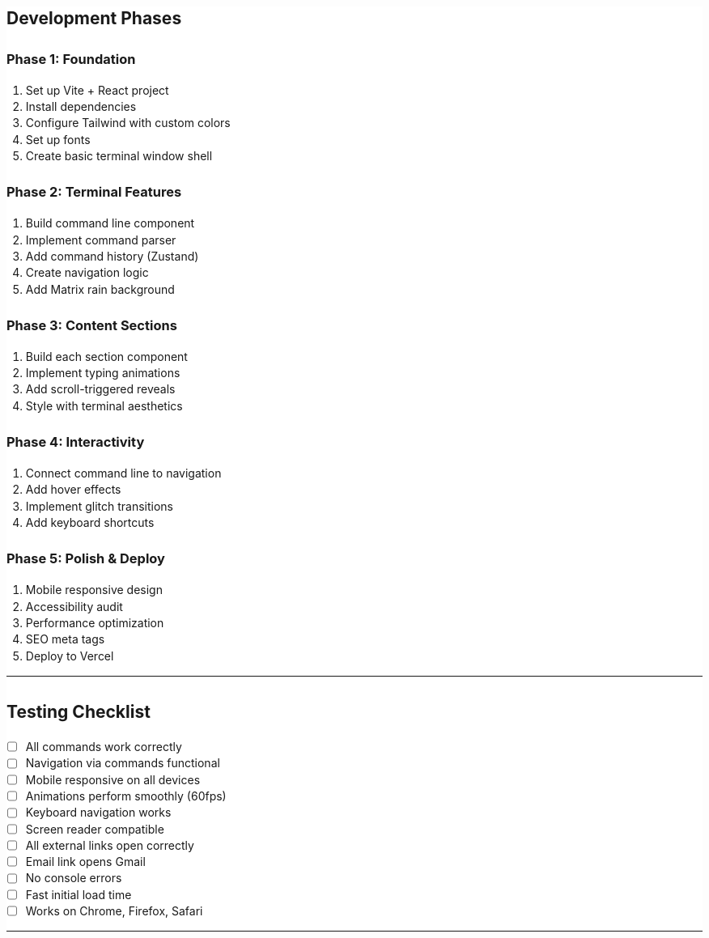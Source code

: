 
## Development Phases

### Phase 1: Foundation

1. Set up Vite + React project
2. Install dependencies
3. Configure Tailwind with custom colors
4. Set up fonts
5. Create basic terminal window shell

### Phase 2: Terminal Features

1. Build command line component
2. Implement command parser
3. Add command history (Zustand)
4. Create navigation logic
5. Add Matrix rain background

### Phase 3: Content Sections

1. Build each section component
2. Implement typing animations
3. Add scroll-triggered reveals
4. Style with terminal aesthetics

### Phase 4: Interactivity

1. Connect command line to navigation
2. Add hover effects
3. Implement glitch transitions
4. Add keyboard shortcuts

### Phase 5: Polish & Deploy

1. Mobile responsive design
2. Accessibility audit
3. Performance optimization
4. SEO meta tags
5. Deploy to Vercel

---

## Testing Checklist

- [ ] All commands work correctly
- [ ] Navigation via commands functional
- [ ] Mobile responsive on all devices
- [ ] Animations perform smoothly (60fps)
- [ ] Keyboard navigation works
- [ ] Screen reader compatible
- [ ] All external links open correctly
- [ ] Email link opens Gmail
- [ ] No console errors
- [ ] Fast initial load time
- [ ] Works on Chrome, Firefox, Safari

---